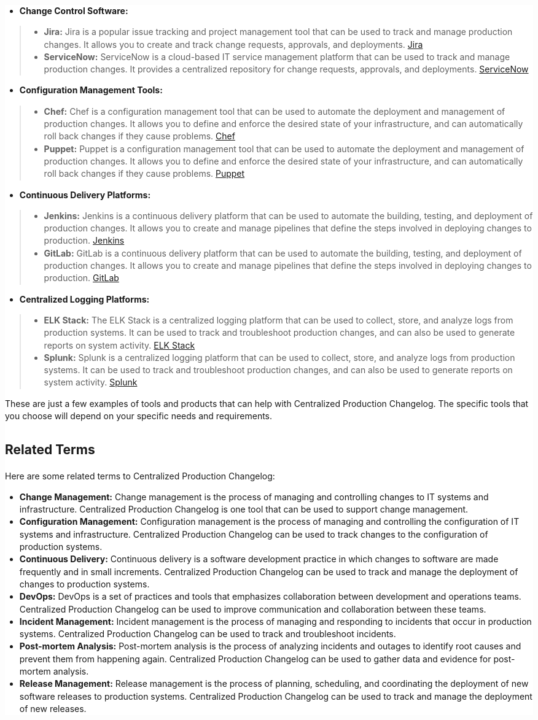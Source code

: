 * **Change Control Software:**

>* **Jira:** Jira is a popular issue tracking and project management tool that can be used to track and manage production changes. It allows you to create and track change requests, approvals, and deployments. [Jira](https://www.atlassian.com/software/jira/)
>* **ServiceNow:** ServiceNow is a cloud-based IT service management platform that can be used to track and manage production changes. It provides a centralized repository for change requests, approvals, and deployments. [ServiceNow](https://www.servicenow.com/)

* **Configuration Management Tools:**

>* **Chef:** Chef is a configuration management tool that can be used to automate the deployment and management of production changes. It allows you to define and enforce the desired state of your infrastructure, and can automatically roll back changes if they cause problems. [Chef](https://www.chef.io/)
>* **Puppet:** Puppet is a configuration management tool that can be used to automate the deployment and management of production changes. It allows you to define and enforce the desired state of your infrastructure, and can automatically roll back changes if they cause problems. [Puppet](https://puppet.com/)

* **Continuous Delivery Platforms:**

>* **Jenkins:** Jenkins is a continuous delivery platform that can be used to automate the building, testing, and deployment of production changes. It allows you to create and manage pipelines that define the steps involved in deploying changes to production. [Jenkins](https://www.jenkins.io/)
>* **GitLab:** GitLab is a continuous delivery platform that can be used to automate the building, testing, and deployment of production changes. It allows you to create and manage pipelines that define the steps involved in deploying changes to production. [GitLab](https://about.gitlab.com/)

* **Centralized Logging Platforms:**

>* **ELK Stack:** The ELK Stack is a centralized logging platform that can be used to collect, store, and analyze logs from production systems. It can be used to track and troubleshoot production changes, and can also be used to generate reports on system activity. [ELK Stack](https://www.elastic.co/elk-stack/)
>* **Splunk:** Splunk is a centralized logging platform that can be used to collect, store, and analyze logs from production systems. It can be used to track and troubleshoot production changes, and can also be used to generate reports on system activity. [Splunk](https://www.splunk.com/)

These are just a few examples of tools and products that can help with Centralized Production Changelog. The specific tools that you choose will depend on your specific needs and requirements.

## Related Terms

Here are some related terms to Centralized Production Changelog:

* **Change Management:** Change management is the process of managing and controlling changes to IT systems and infrastructure. Centralized Production Changelog is one tool that can be used to support change management.
* **Configuration Management:** Configuration management is the process of managing and controlling the configuration of IT systems and infrastructure. Centralized Production Changelog can be used to track changes to the configuration of production systems.
* **Continuous Delivery:** Continuous delivery is a software development practice in which changes to software are made frequently and in small increments. Centralized Production Changelog can be used to track and manage the deployment of changes to production systems.
* **DevOps:** DevOps is a set of practices and tools that emphasizes collaboration between development and operations teams. Centralized Production Changelog can be used to improve communication and collaboration between these teams.
* **Incident Management:** Incident management is the process of managing and responding to incidents that occur in production systems. Centralized Production Changelog can be used to track and troubleshoot incidents.
* **Post-mortem Analysis:** Post-mortem analysis is the process of analyzing incidents and outages to identify root causes and prevent them from happening again. Centralized Production Changelog can be used to gather data and evidence for post-mortem analysis.
* **Release Management:** Release management is the process of planning, scheduling, and coordinating the deployment of new software releases to production systems. Centralized Production Changelog can be used to track and manage the deployment of new releases.